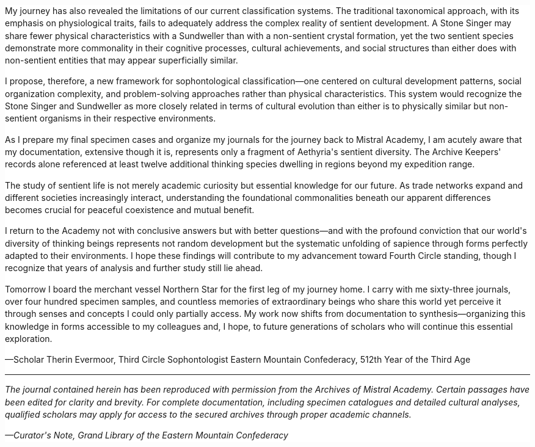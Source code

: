My journey has also revealed the limitations of our current classification systems. The traditional taxonomical approach, with its emphasis on physiological traits, fails to adequately address the complex reality of sentient development. A Stone Singer may share fewer physical characteristics with a Sundweller than with a non-sentient crystal formation, yet the two sentient species demonstrate more commonality in their cognitive processes, cultural achievements, and social structures than either does with non-sentient entities that may appear superficially similar.

I propose, therefore, a new framework for sophontological classification—one centered on cultural development patterns, social organization complexity, and problem-solving approaches rather than physical characteristics. This system would recognize the Stone Singer and Sundweller as more closely related in terms of cultural evolution than either is to physically similar but non-sentient organisms in their respective environments.

As I prepare my final specimen cases and organize my journals for the journey back to Mistral Academy, I am acutely aware that my documentation, extensive though it is, represents only a fragment of Aethyria's sentient diversity. The Archive Keepers' records alone referenced at least twelve additional thinking species dwelling in regions beyond my expedition range.

The study of sentient life is not merely academic curiosity but essential knowledge for our future. As trade networks expand and different societies increasingly interact, understanding the foundational commonalities beneath our apparent differences becomes crucial for peaceful coexistence and mutual benefit.

I return to the Academy not with conclusive answers but with better questions—and with the profound conviction that our world's diversity of thinking beings represents not random development but the systematic unfolding of sapience through forms perfectly adapted to their environments. I hope these findings will contribute to my advancement toward Fourth Circle standing, though I recognize that years of analysis and further study still lie ahead.

Tomorrow I board the merchant vessel Northern Star for the first leg of my journey home. I carry with me sixty-three journals, over four hundred specimen samples, and countless memories of extraordinary beings who share this world yet perceive it through senses and concepts I could only partially access. My work now shifts from documentation to synthesis—organizing this knowledge in forms accessible to my colleagues and, I hope, to future generations of scholars who will continue this essential exploration.

—Scholar Therin Evermoor, Third Circle Sophontologist
Eastern Mountain Confederacy, 512th Year of the Third Age

***

*The journal contained herein has been reproduced with permission from the Archives of Mistral Academy. Certain passages have been edited for clarity and brevity. For complete documentation, including specimen catalogues and detailed cultural analyses, qualified scholars may apply for access to the secured archives through proper academic channels.*

*—Curator's Note, Grand Library of the Eastern Mountain Confederacy*